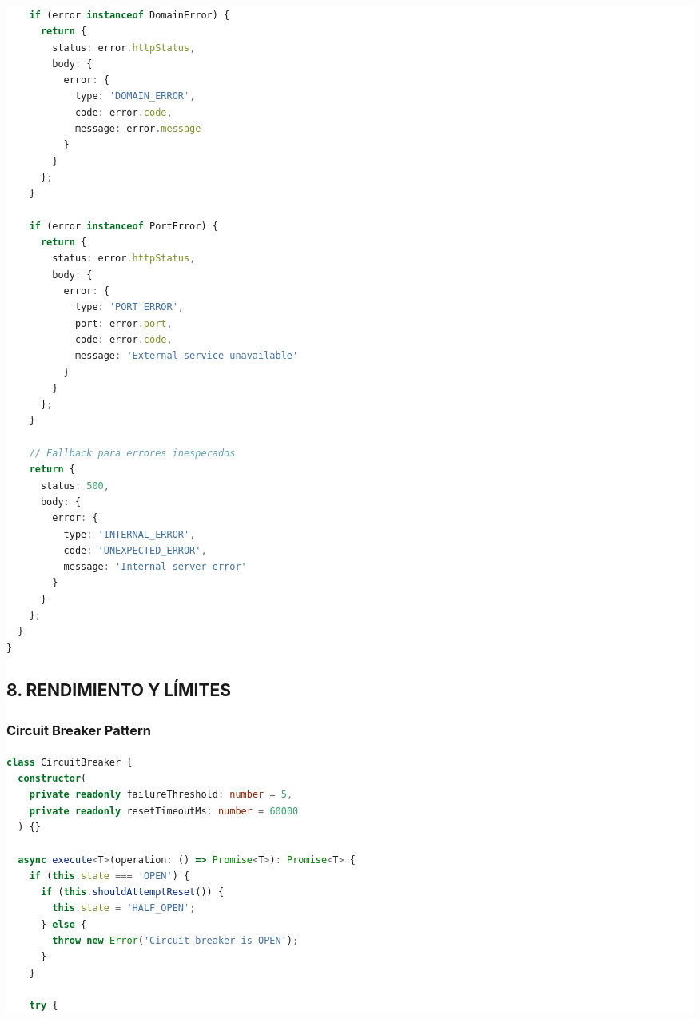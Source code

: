 ```typescript
    if (error instanceof DomainError) {
      return {
        status: error.httpStatus,
        body: {
          error: {
            type: 'DOMAIN_ERROR',
            code: error.code,
            message: error.message
          }
        }
      };
    }
    
    if (error instanceof PortError) {
      return {
        status: error.httpStatus,
        body: {
          error: {
            type: 'PORT_ERROR',
            port: error.port,
            code: error.code,
            message: 'External service unavailable'
          }
        }
      };
    }
    
    // Fallback para errores inesperados
    return {
      status: 500,
      body: {
        error: {
          type: 'INTERNAL_ERROR',
          code: 'UNEXPECTED_ERROR',
          message: 'Internal server error'
        }
      }
    };
  }
}
```

## 8. RENDIMIENTO Y LÍMITES

### Circuit Breaker Pattern
```typescript
class CircuitBreaker {
  constructor(
    private readonly failureThreshold: number = 5,
    private readonly resetTimeoutMs: number = 60000
  ) {}
  
  async execute<T>(operation: () => Promise<T>): Promise<T> {
    if (this.state === 'OPEN') {
      if (this.shouldAttemptReset()) {
        this.state = 'HALF_OPEN';
      } else {
        throw new Error('Circuit breaker is OPEN');
      }
    }
    
    try {
```